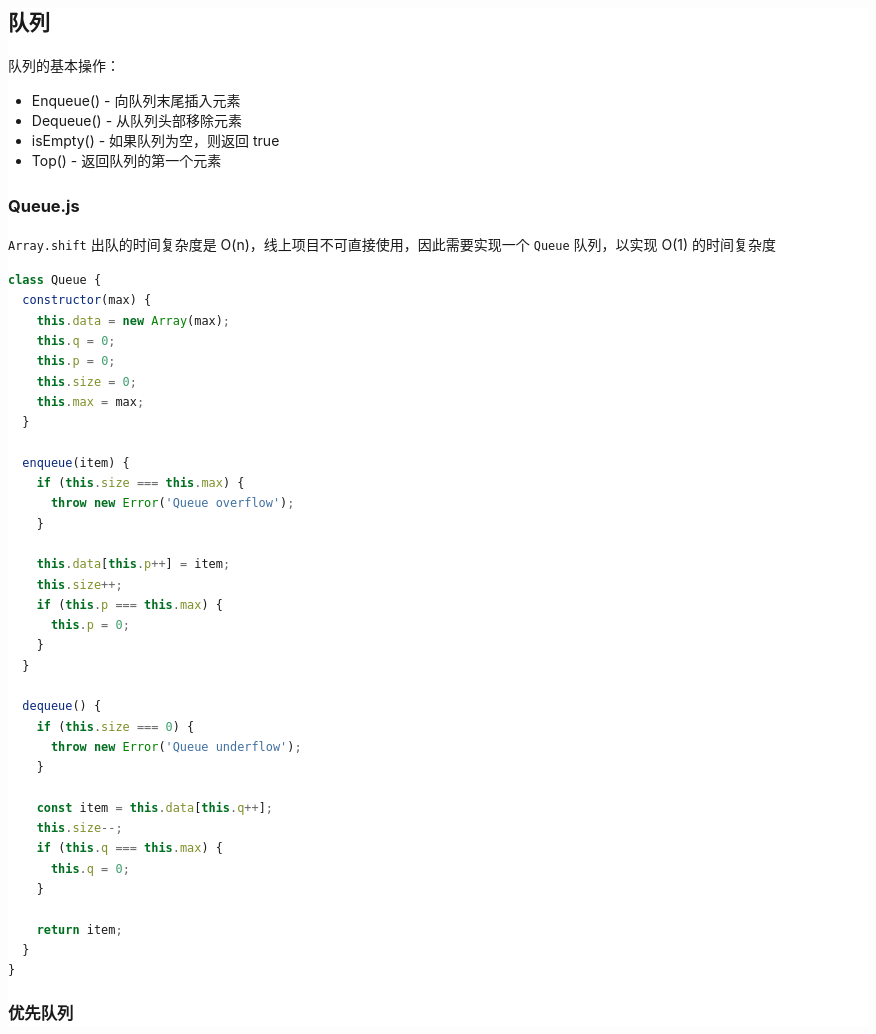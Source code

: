 ## 队列

队列的基本操作：

- Enqueue() - 向队列末尾插入元素
- Dequeue() - 从队列头部移除元素
- isEmpty() - 如果队列为空，则返回 true
- Top() - 返回队列的第一个元素

### Queue.js

`Array.shift` 出队的时间复杂度是 O(n)，线上项目不可直接使用，因此需要实现一个 `Queue` 队列，以实现 O(1) 的时间复杂度

```js
class Queue {
  constructor(max) {
    this.data = new Array(max);
    this.q = 0;
    this.p = 0;
    this.size = 0;
    this.max = max;
  }
  
  enqueue(item) {
    if (this.size === this.max) {
      throw new Error('Queue overflow');
    }
    
    this.data[this.p++] = item;
    this.size++;
    if (this.p === this.max) {
      this.p = 0;
    }
  }
  
  dequeue() {
    if (this.size === 0) {
      throw new Error('Queue underflow');
    }
    
    const item = this.data[this.q++];
    this.size--;
    if (this.q === this.max) {
      this.q = 0;
    }
    
    return item;
  }
}
```

### 优先队列
